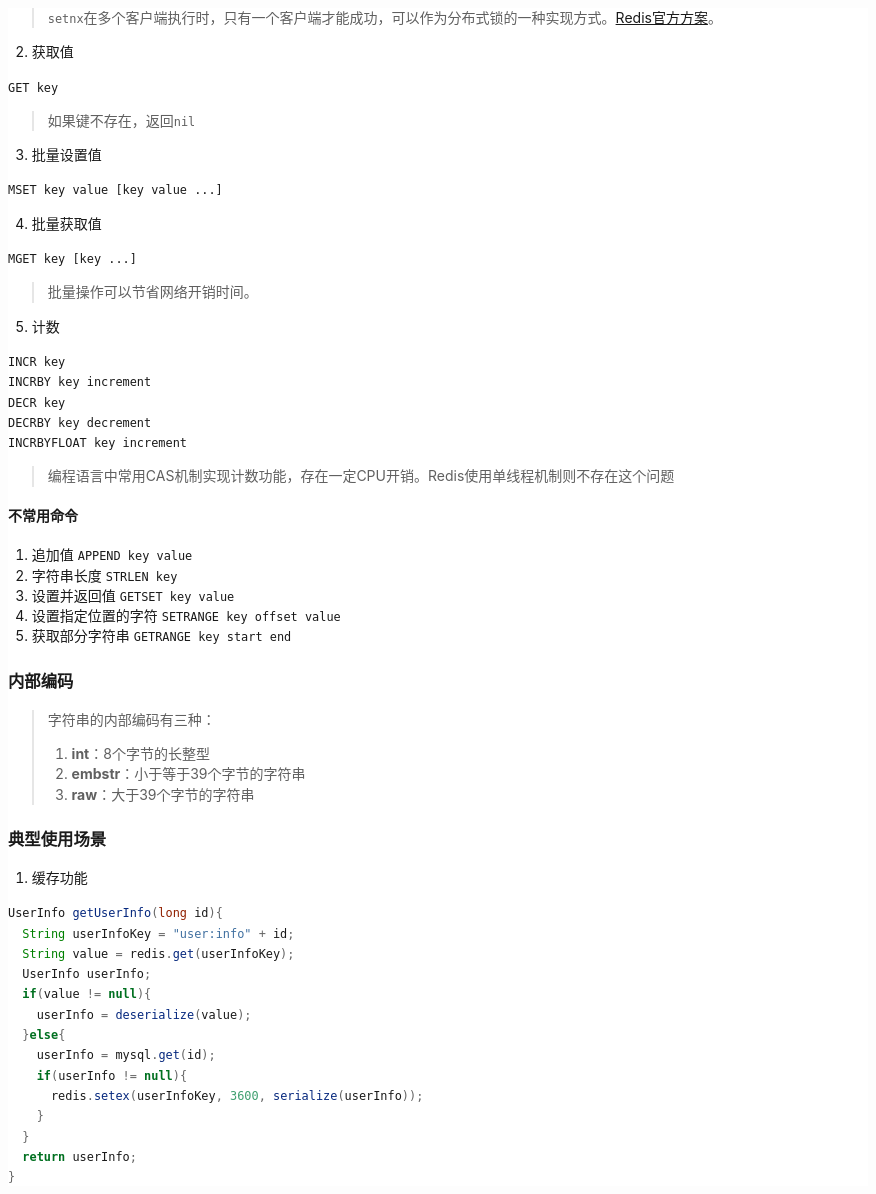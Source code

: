   > `setnx`在多个客户端执行时，只有一个客户端才能成功，可以作为分布式锁的一种实现方式。[Redis官方方案](https://redis.io/topics/distlock)。

2. 获取值

  ```bash
  GET key
  ```
  > 如果键不存在，返回`nil`

3. 批量设置值

```bash
MSET key value [key value ...]
```

4. 批量获取值

```bash
MGET key [key ...]
```

> 批量操作可以节省网络开销时间。

5. 计数

```bash
INCR key
INCRBY key increment
DECR key
DECRBY key decrement
INCRBYFLOAT key increment
```
> 编程语言中常用CAS机制实现计数功能，存在一定CPU开销。Redis使用单线程机制则不存在这个问题

#### 不常用命令

1. 追加值 `APPEND key value`
2. 字符串长度 `STRLEN key`
3. 设置并返回值 `GETSET key value`
4. 设置指定位置的字符 `SETRANGE key offset value`
5. 获取部分字符串 `GETRANGE key start end`

### 内部编码

> 字符串的内部编码有三种：
> 1. **int**：8个字节的长整型
> 2. **embstr**：小于等于39个字节的字符串
> 3. **raw**：大于39个字节的字符串

### 典型使用场景

1. 缓存功能

```java
UserInfo getUserInfo(long id){
  String userInfoKey = "user:info" + id;
  String value = redis.get(userInfoKey);
  UserInfo userInfo;
  if(value != null){
    userInfo = deserialize(value);
  }else{
    userInfo = mysql.get(id);
    if(userInfo != null){
      redis.setex(userInfoKey, 3600, serialize(userInfo));
    }
  }
  return userInfo;
}
```


[^3]: [https://matt.sh/redis-quicklist](https://matt.sh/redis-quicklist)